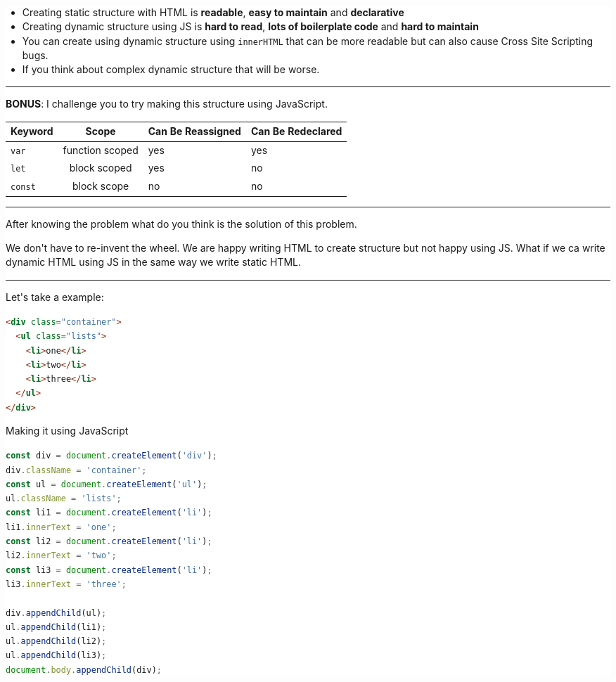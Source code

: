 - Creating static structure with HTML is **readable**, **easy to maintain** and **declarative**
- Creating dynamic structure using JS is **hard to read**, **lots of boilerplate code** and **hard to maintain**
- You can create using dynamic structure using `innerHTML` that can be more readable but can also cause Cross Site Scripting bugs.
- If you think about complex dynamic structure that will be worse.

---

**BONUS**: I challenge you to try making this structure using JavaScript.

| Keyword |      Scope      | Can Be Reassigned | Can Be Redeclared |
| ------- | :-------------: | ----------------- | ----------------- |
| `var`   | function scoped | yes               | yes               |
| `let`   |  block scoped   | yes               | no                |
| `const` |   block scope   | no                | no                |

---

After knowing the problem what do you think is the solution of this problem.

We don't have to re-invent the wheel. We are happy writing HTML to create structure but not happy using JS. What if we ca write dynamic HTML using JS in the same way we write static HTML.

---

Let's take a example:

```html
<div class="container">
  <ul class="lists">
    <li>one</li>
    <li>two</li>
    <li>three</li>
  </ul>
</div>
```

Making it using JavaScript

```js
const div = document.createElement('div');
div.className = 'container';
const ul = document.createElement('ul');
ul.className = 'lists';
const li1 = document.createElement('li');
li1.innerText = 'one';
const li2 = document.createElement('li');
li2.innerText = 'two';
const li3 = document.createElement('li');
li3.innerText = 'three';

div.appendChild(ul);
ul.appendChild(li1);
ul.appendChild(li2);
ul.appendChild(li3);
document.body.appendChild(div);
```
